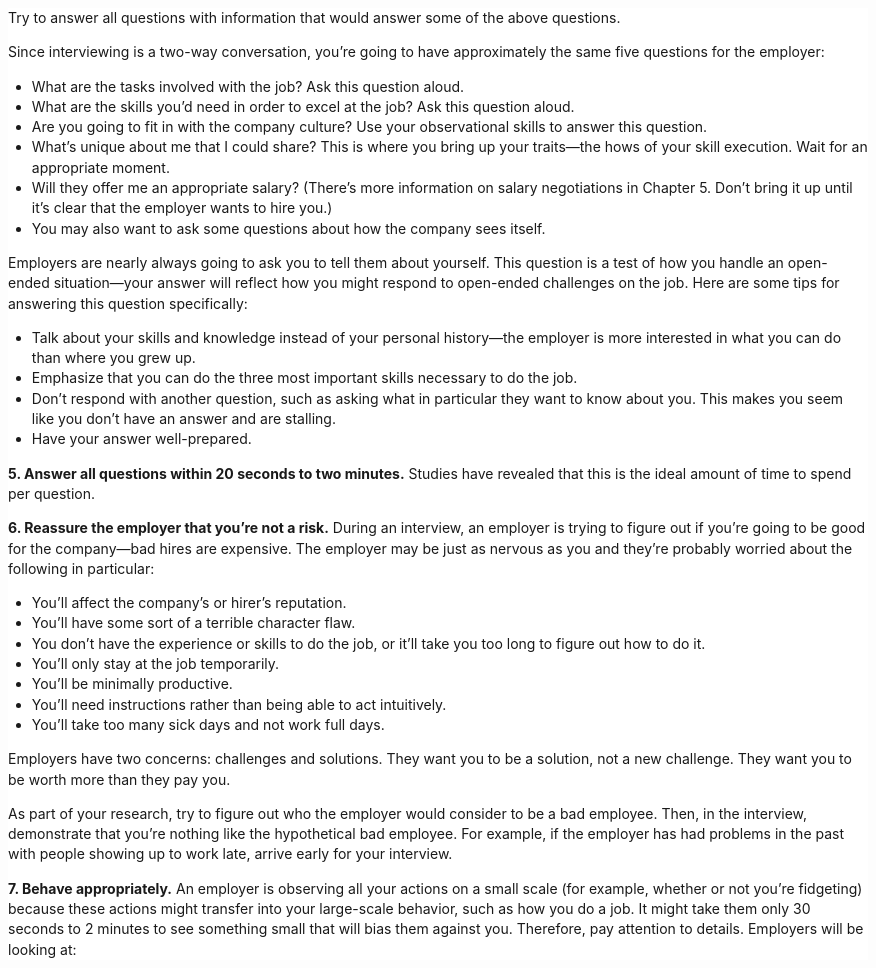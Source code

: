 

Try to answer all questions with information that would answer some of the above questions.

Since interviewing is a two-way conversation, you’re going to have approximately the same five questions for the employer:

  * What are the tasks involved with the job? Ask this question aloud.
  * What are the skills you’d need in order to excel at the job? Ask this question aloud.
  * Are you going to fit in with the company culture? Use your observational skills to answer this question.
  * What’s unique about me that I could share? This is where you bring up your traits⁠—the hows of your skill execution. Wait for an appropriate moment.
  * Will they offer me an appropriate salary? (There’s more information on salary negotiations in Chapter 5. Don’t bring it up until it’s clear that the employer wants to hire you.)
  * You may also want to ask some questions about how the company sees itself.



Employers are nearly always going to ask you to tell them about yourself. This question is a test of how you handle an open-ended situation⁠—your answer will reflect how you might respond to open-ended challenges on the job. Here are some tips for answering this question specifically:

  * Talk about your skills and knowledge instead of your personal history⁠—the employer is more interested in what you can do than where you grew up.
  * Emphasize that you can do the three most important skills necessary to do the job.
  * Don’t respond with another question, such as asking what in particular they want to know about you. This makes you seem like you don’t have an answer and are stalling.
  * Have your answer well-prepared.



**5\. Answer all questions within 20 seconds to two minutes.** Studies have revealed that this is the ideal amount of time to spend per question.

**6\. Reassure the employer that you’re not a risk.** During an interview, an employer is trying to figure out if you’re going to be good for the company⁠—bad hires are expensive. The employer may be just as nervous as you and they’re probably worried about the following in particular:

  * You’ll affect the company’s or hirer’s reputation.
  * You’ll have some sort of a terrible character flaw.
  * You don’t have the experience or skills to do the job, or it’ll take you too long to figure out how to do it.
  * You’ll only stay at the job temporarily.
  * You’ll be minimally productive.
  * You’ll need instructions rather than being able to act intuitively.
  * You’ll take too many sick days and not work full days.



Employers have two concerns: challenges and solutions. They want you to be a solution, not a new challenge. They want you to be worth more than they pay you.

As part of your research, try to figure out who the employer would consider to be a bad employee. Then, in the interview, demonstrate that you’re nothing like the hypothetical bad employee. For example, if the employer has had problems in the past with people showing up to work late, arrive early for your interview.

**7\. Behave appropriately.** An employer is observing all your actions on a small scale (for example, whether or not you’re fidgeting) because these actions might transfer into your large-scale behavior, such as how you do a job. It might take them only 30 seconds to 2 minutes to see something small that will bias them against you. Therefore, pay attention to details. Employers will be looking at:
